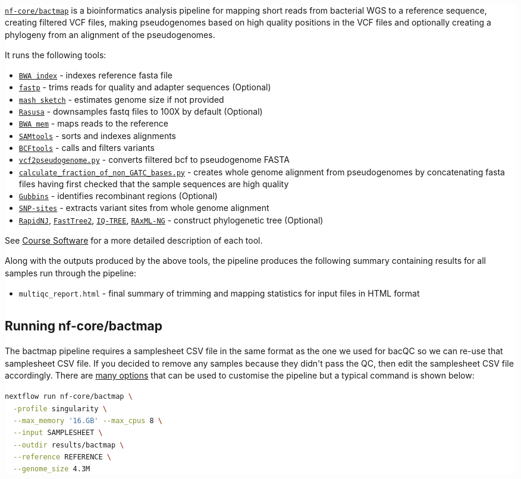 [`nf-core/bactmap`](https://nf-co.re/bactmap/) is a bioinformatics analysis pipeline for mapping short reads from bacterial WGS to a reference sequence, creating filtered VCF files, making pseudogenomes based on high quality positions in the VCF files and optionally creating a phylogeny from an alignment of the pseudogenomes.  

It runs the following tools:

- [`BWA index`](https://github.com/lh3/bwa) - indexes reference fasta file
- [`fastp`](https://github.com/OpenGene/fastp) - trims reads for quality and adapter sequences (Optional)
- [`mash sketch`](https://mash.readthedocs.io/en/latest/index.html) - estimates genome size if not provided
- [`Rasusa`](https://github.com/mbhall88/rasusa) - downsamples fastq files to 100X by default (Optional)
- [`BWA mem`](https://github.com/lh3/bwa) - maps reads to the reference
- [`SAMtools`](https://sourceforge.net/projects/samtools/files/samtools/) - sorts and indexes alignments 
- [`BCFtools`](http://samtools.github.io/bcftools/bcftools.html) - calls and filters variants
- [`vcf2pseudogenome.py`](https://github.com/nf-core/bactmap/blob/dev/bin/vcf2pseudogenome.py) - converts filtered bcf to pseudogenome FASTA
- [`calculate_fraction_of_non_GATC_bases.py`](https://github.com/nf-core/bactmap/blob/dev/bin/) - creates whole genome alignment from pseudogenomes by concatenating fasta files having first checked that the sample sequences are high quality
- [`Gubbins`](https://sanger-pathogens.github.io/gubbins/) - identifies recombinant regions (Optional)
- [`SNP-sites`](https://github.com/sanger-pathogens/snp-sites) - extracts variant sites from whole genome alignment
- [`RapidNJ`](https://birc.au.dk/software/rapidnj/), [`FastTree2`](http://www.microbesonline.org/fasttree/), [`IQ-TREE`](http://www.iqtree.org/), [`RAxML-NG`](https://github.com/amkozlov/raxml-ng) - construct phylogenetic tree (Optional)

See [Course Software](appendices/02-course_software.md) for a more detailed description of each tool.

Along with the outputs produced by the above tools, the pipeline produces the following summary containing results for all samples run through the pipeline:

- `multiqc_report.html` - final summary of trimming and mapping statistics for input files in HTML format

## Running nf-core/bactmap

The bactmap pipeline requires a samplesheet CSV file in the same format as the one we used for bacQC so we can re-use that samplesheet CSV file. If you decided to remove any samples because they didn't pass the QC, then edit the samplesheet CSV file accordingly. There are [many options](https://nf-co.re/bactmap/latest/parameters) that can be used to customise the pipeline but a typical command is shown below:

```bash
nextflow run nf-core/bactmap \
  -profile singularity \
  --max_memory '16.GB' --max_cpus 8 \
  --input SAMPLESHEET \
  --outdir results/bactmap \
  --reference REFERENCE \
  --genome_size 4.3M
```
